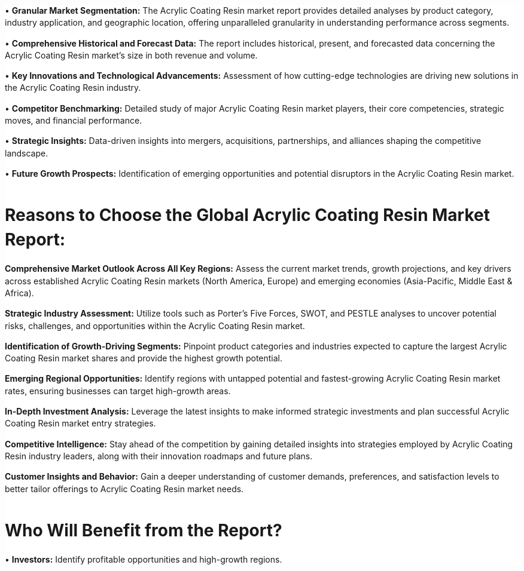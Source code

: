 • <strong>Granular Market Segmentation:</strong> The Acrylic Coating Resin market report provides detailed analyses by product category, industry application, and geographic location, offering unparalleled granularity in understanding performance across segments.

• <strong>Comprehensive Historical and Forecast Data:</strong> The report includes historical, present, and forecasted data concerning the Acrylic Coating Resin market’s size in both revenue and volume.

• <strong>Key Innovations and Technological Advancements:</strong> Assessment of how cutting-edge technologies are driving new solutions in the Acrylic Coating Resin industry.

• <strong>Competitor Benchmarking:</strong> Detailed study of major Acrylic Coating Resin market players, their core competencies, strategic moves, and financial performance.

• <strong>Strategic Insights:</strong> Data-driven insights into mergers, acquisitions, partnerships, and alliances shaping the competitive landscape.

• <strong>Future Growth Prospects:</strong> Identification of emerging opportunities and potential disruptors in the Acrylic Coating Resin market.

# <strong>Reasons to Choose the Global Acrylic Coating Resin Market Report:</strong>

<strong>Comprehensive Market Outlook Across All Key Regions:</strong>
Assess the current market trends, growth projections, and key drivers across established Acrylic Coating Resin markets (North America, Europe) and emerging economies (Asia-Pacific, Middle East & Africa).

<strong>Strategic Industry Assessment:</strong>
Utilize tools such as Porter’s Five Forces, SWOT, and PESTLE analyses to uncover potential risks, challenges, and opportunities within the Acrylic Coating Resin market.

<strong>Identification of Growth-Driving Segments:</strong>
Pinpoint product categories and industries expected to capture the largest Acrylic Coating Resin market shares and provide the highest growth potential.

<strong>Emerging Regional Opportunities:</strong>
Identify regions with untapped potential and fastest-growing Acrylic Coating Resin market rates, ensuring businesses can target high-growth areas.

<strong>In-Depth Investment Analysis:</strong>
Leverage the latest insights to make informed strategic investments and plan successful Acrylic Coating Resin market entry strategies.

<strong>Competitive Intelligence:</strong>
Stay ahead of the competition by gaining detailed insights into strategies employed by Acrylic Coating Resin industry leaders, along with their innovation roadmaps and future plans.

<strong>Customer Insights and Behavior:</strong>
Gain a deeper understanding of customer demands, preferences, and satisfaction levels to better tailor offerings to Acrylic Coating Resin market needs.

# <strong>Who Will Benefit from the Report?</strong>

• <strong>Investors:</strong> Identify profitable opportunities and high-growth regions.
